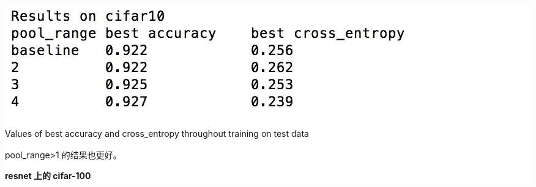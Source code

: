 ![](img/1ea662e875202036e3daafba3aa1f574.png)

Values of best accuracy and cross_entropy throughout training on test data

pool_range>1 的结果也更好。

**resnet 上的 cifar-100**
